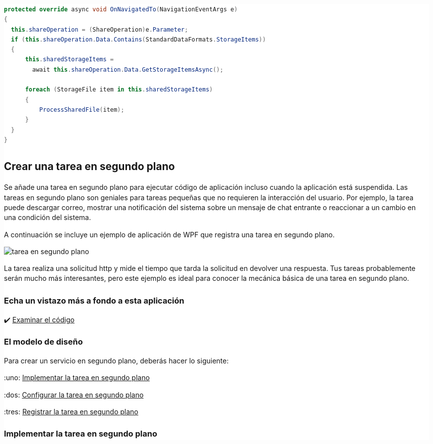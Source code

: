 ```csharp
protected override async void OnNavigatedTo(NavigationEventArgs e)
{
  this.shareOperation = (ShareOperation)e.Parameter;
  if (this.shareOperation.Data.Contains(StandardDataFormats.StorageItems))
  {
      this.sharedStorageItems =
        await this.shareOperation.Data.GetStorageItemsAsync();
       
      foreach (StorageFile item in this.sharedStorageItems)
      {
          ProcessSharedFile(item);
      }
  }
}
```

## <a name="create-a-background-task"></a>Crear una tarea en segundo plano

Se añade una tarea en segundo plano para ejecutar código de aplicación incluso cuando la aplicación está suspendida. Las tareas en segundo plano son geniales para tareas pequeñas que no requieren la interacción del usuario. Por ejemplo, la tarea puede descargar correo, mostrar una notificación del sistema sobre un mensaje de chat entrante o reaccionar a un cambio en una condición del sistema.

A continuación se incluye un ejemplo de aplicación de WPF que registra una tarea en segundo plano.

![tarea en segundo plano](images/desktop-to-uwp/sample-background-task.png)

La tarea realiza una solicitud http y mide el tiempo que tarda la solicitud en devolver una respuesta. Tus tareas probablemente serán mucho más interesantes, pero este ejemplo es ideal para conocer la mecánica básica de una tarea en segundo plano.

### <a name="have-a-closer-look-at-this-app"></a>Echa un vistazo más a fondo a esta aplicación

:heavy_check_mark: [Examinar el código](https://github.com/Microsoft/Windows-Packaging-Samples/tree/master/BGTask)

### <a name="the-design-pattern"></a>El modelo de diseño

Para crear un servicio en segundo plano, deberás hacer lo siguiente:

:uno: [Implementar la tarea en segundo plano](#implement-task)

:dos: [Configurar la tarea en segundo plano](#configure-background-task)

:tres: [Registrar la tarea en segundo plano](#register-background-task)

<a id="implement-task" />

### <a name="implement-the-background-task"></a>Implementar la tarea en segundo plano

